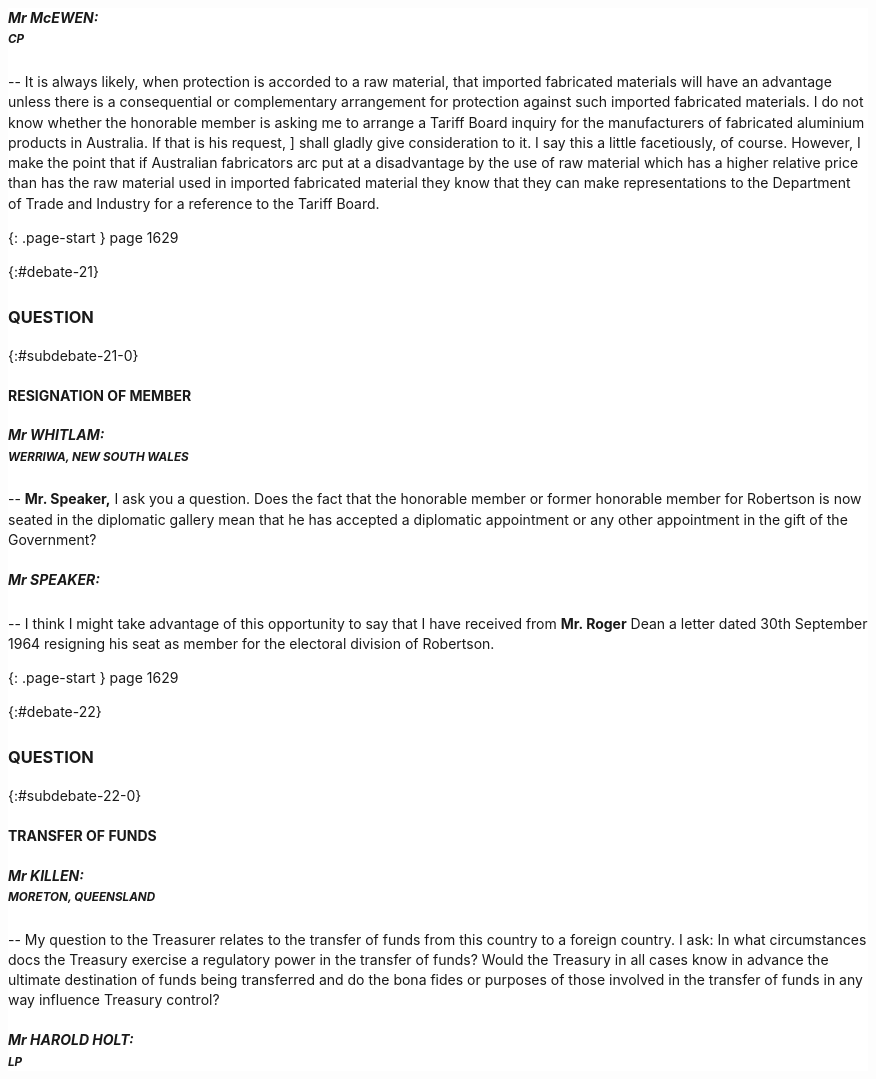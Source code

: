 ##### Mr McEWEN:<br><small class="text-muted">CP</small>

-- It is always likely, when protection is accorded to a raw material, that imported fabricated materials will have an advantage unless there is a consequential or complementary arrangement for protection against such imported fabricated materials. I do not know whether the honorable member is asking me to arrange a Tariff Board inquiry for the manufacturers of fabricated aluminium products in Australia. If that is his request, ] shall gladly give consideration to it. I say this a little facetiously, of course. However, I make the point that if Australian fabricators arc put at a disadvantage by the use of raw material which has a higher relative price than has the raw material used in imported fabricated material they know that they can make representations to the Department of Trade and Industry for a reference to the Tariff Board. 

{: .page-start }
page 1629

{:#debate-21}
### QUESTION

{:#subdebate-21-0}
#### RESIGNATION OF MEMBER

##### Mr WHITLAM:<br><small class="text-muted">WERRIWA, NEW SOUTH WALES</small>

--  **Mr. Speaker,**  I ask you a question. Does the fact that the honorable member or former honorable member for Robertson is now seated in the diplomatic gallery mean that he has accepted a diplomatic appointment or any other appointment in the gift of the Government? 

##### Mr SPEAKER:

-- I think I might take advantage of this opportunity to say that I have received from  **Mr. Roger**  Dean a letter dated 30th September 1964 resigning his seat as member for the electoral division of Robertson. 

{: .page-start }
page 1629

{:#debate-22}
### QUESTION

{:#subdebate-22-0}
#### TRANSFER OF FUNDS

##### Mr KILLEN:<br><small class="text-muted">MORETON, QUEENSLAND</small>

-- My question to the Treasurer relates to the transfer of funds from this country to a foreign country. I ask: In what circumstances docs the Treasury exercise a regulatory power in the transfer of funds? Would the Treasury in all cases know in advance the ultimate destination of funds being transferred and do the bona fides or purposes of those involved in the transfer of funds in any way influence Treasury control? 

##### Mr HAROLD HOLT:<br><small class="text-muted">LP</small>
